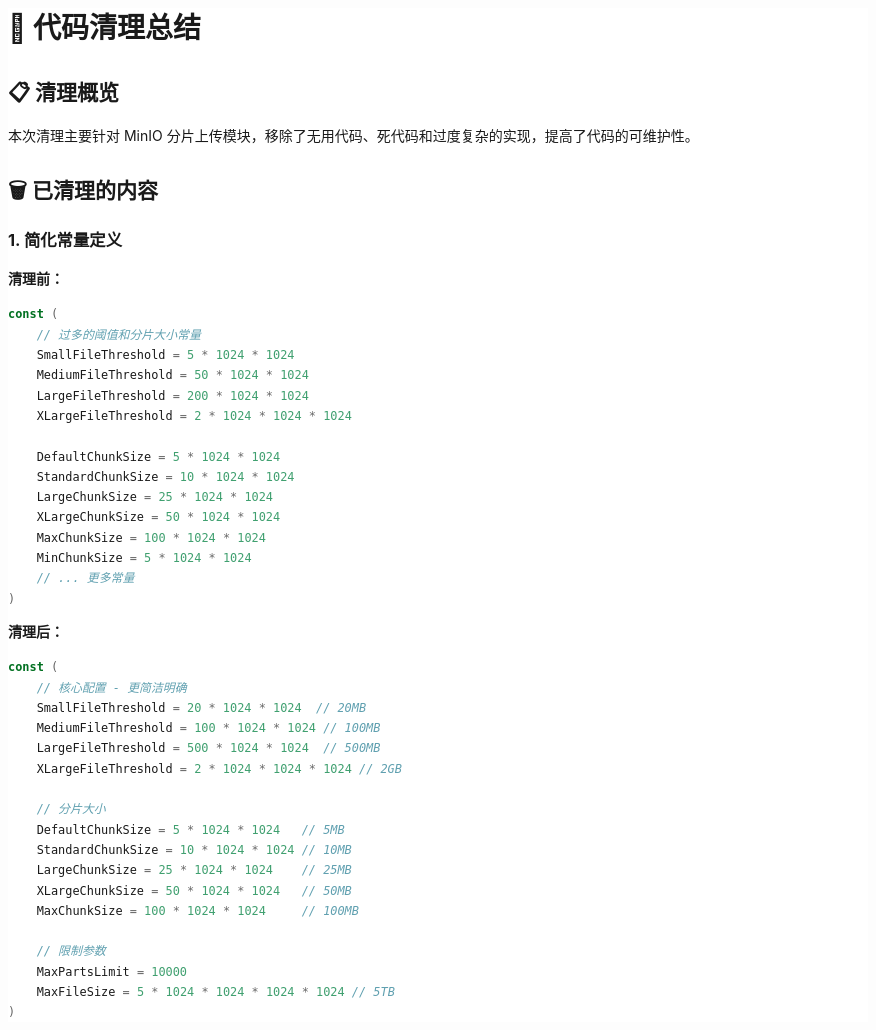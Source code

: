 # 🧹 代码清理总结

## 📋 清理概览

本次清理主要针对 MinIO 分片上传模块，移除了无用代码、死代码和过度复杂的实现，提高了代码的可维护性。

## 🗑️ 已清理的内容

### 1. **简化常量定义**

**清理前：**
```go
const (
    // 过多的阈值和分片大小常量
    SmallFileThreshold = 5 * 1024 * 1024
    MediumFileThreshold = 50 * 1024 * 1024
    LargeFileThreshold = 200 * 1024 * 1024
    XLargeFileThreshold = 2 * 1024 * 1024 * 1024
    
    DefaultChunkSize = 5 * 1024 * 1024
    StandardChunkSize = 10 * 1024 * 1024
    LargeChunkSize = 25 * 1024 * 1024
    XLargeChunkSize = 50 * 1024 * 1024
    MaxChunkSize = 100 * 1024 * 1024
    MinChunkSize = 5 * 1024 * 1024
    // ... 更多常量
)
```

**清理后：**
```go
const (
    // 核心配置 - 更简洁明确
    SmallFileThreshold = 20 * 1024 * 1024  // 20MB
    MediumFileThreshold = 100 * 1024 * 1024 // 100MB
    LargeFileThreshold = 500 * 1024 * 1024  // 500MB
    XLargeFileThreshold = 2 * 1024 * 1024 * 1024 // 2GB

    // 分片大小
    DefaultChunkSize = 5 * 1024 * 1024   // 5MB
    StandardChunkSize = 10 * 1024 * 1024 // 10MB
    LargeChunkSize = 25 * 1024 * 1024    // 25MB
    XLargeChunkSize = 50 * 1024 * 1024   // 50MB
    MaxChunkSize = 100 * 1024 * 1024     // 100MB

    // 限制参数
    MaxPartsLimit = 10000
    MaxFileSize = 5 * 1024 * 1024 * 1024 * 1024 // 5TB
)
```
